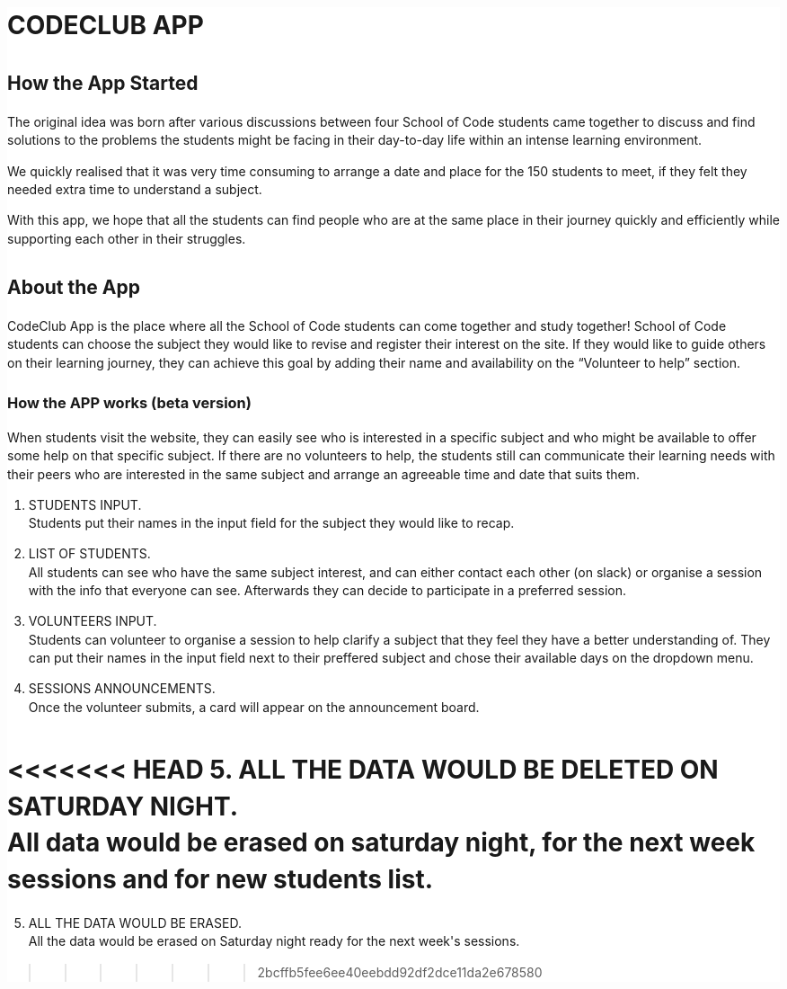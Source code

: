 # CODECLUB APP

## How the App Started

The original idea was born after various discussions between four School of Code students came together to discuss and find solutions to the problems the students might be facing in their day-to-day life within an intense learning environment. 

We quickly realised that it was very time consuming to arrange a date and place for the 150 students to meet, if they felt they needed extra time to understand a subject. 

With this app, we hope that all the students can find people who are at the same place in their journey quickly and efficiently while supporting each other in their struggles.

## About the App

CodeClub App is the place where all the School of Code students can come together and study together!
School of Code students can choose the subject they would like to revise and register their interest on the site. If they would like to guide others on their learning journey, they can achieve this goal by adding their name and availability on the “Volunteer to help” section. 


### How the APP works (beta version)

When students visit the website, they can easily see who is interested in a specific subject and who might be available to offer some help on that specific subject. If there are no volunteers to help, the students still can communicate their learning needs with their peers who are interested in the same subject and arrange an agreeable time and date that suits them. 

1. STUDENTS INPUT.  
Students put their names in the input field for the subject they would like to recap.

2. LIST OF STUDENTS.  
All students can see who have the same subject interest, and can either contact each other (on slack) or organise a session with the info that everyone can see. Afterwards they can decide to participate in a preferred session. 

3. VOLUNTEERS INPUT.  
Students can volunteer to organise a session to help clarify a subject that they feel they have a better understanding of. They can put their names in the input field next to their preffered subject and chose their available days on the dropdown menu. 

4. SESSIONS ANNOUNCEMENTS.  
Once the volunteer submits, a card will appear on the announcement board.

<<<<<<< HEAD
5. ALL THE DATA WOULD BE DELETED ON SATURDAY NIGHT.   
All data would be erased on saturday night, for the next week sessions and for new students list.
=======
5. ALL THE DATA WOULD BE ERASED.   
All the data would be erased on Saturday night ready for the next week's sessions.
>>>>>>> 2bcffb5fee6ee40eebdd92df2dce11da2e678580
